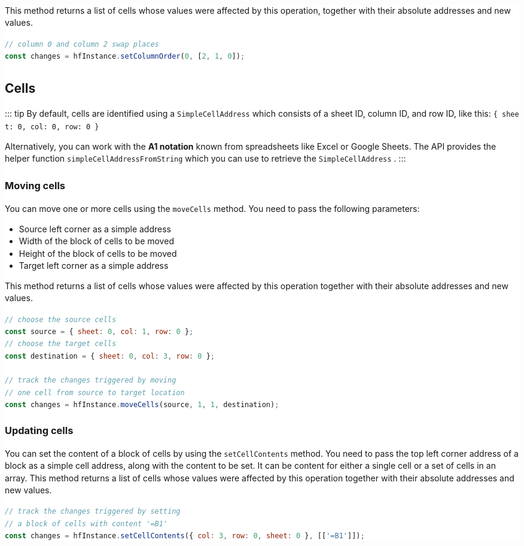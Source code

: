 This method returns a list of cells whose values were affected by
this operation, together with their absolute addresses and new values.

```javascript
// column 0 and column 2 swap places
const changes = hfInstance.setColumnOrder(0, [2, 1, 0]);
```

## Cells

::: tip
By default, cells are identified using a `SimpleCellAddress` which
consists of a sheet ID, column ID, and row ID, like this:
`{ sheet: 0, col: 0, row: 0 }`

Alternatively, you can work with the **A1 notation** known from
spreadsheets like Excel or Google Sheets. The API provides the helper
function `simpleCellAddressFromString` which you can use to retrieve
the `SimpleCellAddress` .
:::

### Moving cells

You can move one or more cells using the `moveCells` method. You need
to pass the following parameters:

* Source left corner as a simple address
* Width of the block of cells to be moved
* Height of the block of cells to be moved
* Target left corner as a simple address

This method returns a list of cells whose values were affected by
this operation together with their absolute addresses and new values.

```javascript
// choose the source cells
const source = { sheet: 0, col: 1, row: 0 };
// choose the target cells
const destination = { sheet: 0, col: 3, row: 0 };

// track the changes triggered by moving
// one cell from source to target location
const changes = hfInstance.moveCells(source, 1, 1, destination);
```

### Updating cells

You can set the content of a block of cells by using the
`setCellContents` method. You need to pass the top left corner address
of a block as a simple cell address, along with the content to be set.
It can be content for either a single cell or a set of cells in an array.
This method returns a list of cells whose values were affected by this
operation together with their absolute addresses and new values.

```javascript
// track the changes triggered by setting
// a block of cells with content '=B1'
const changes = hfInstance.setCellContents({ col: 3, row: 0, sheet: 0 }, [['=B1']]);
```
